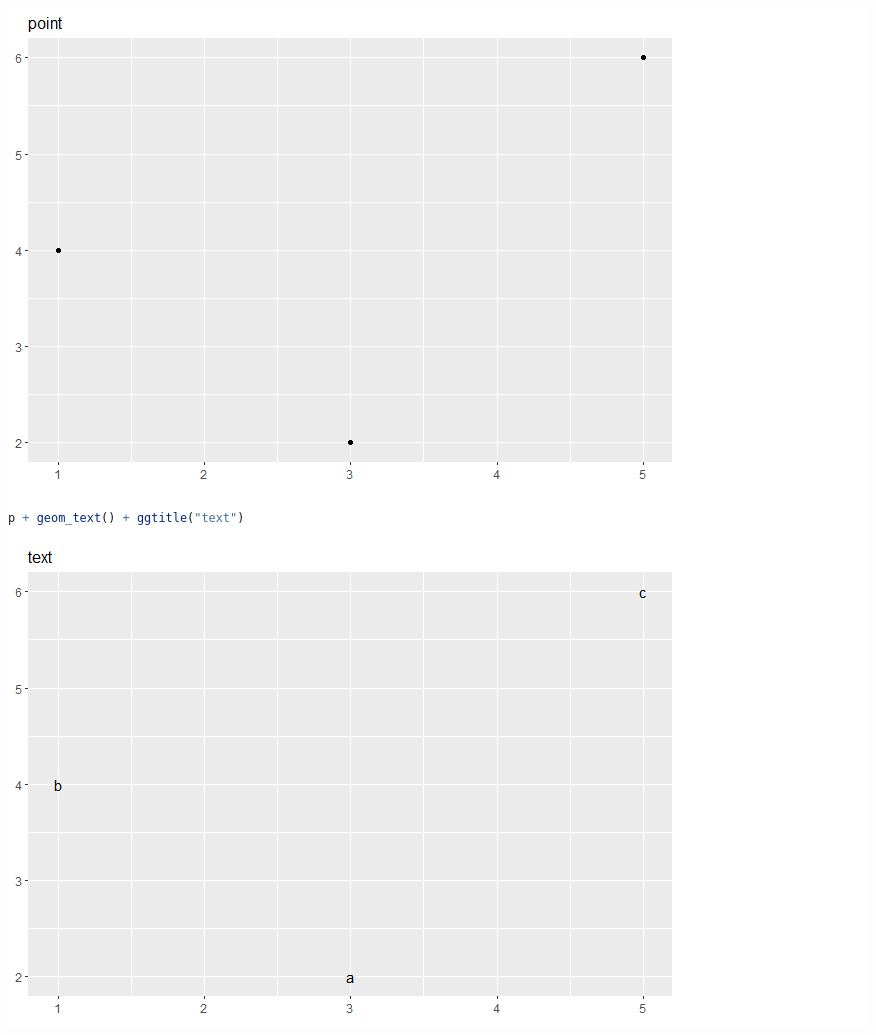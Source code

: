 ![](ggplot_ch03_files/figure-gfm/unnamed-chunk-2-1.png)

``` r
p + geom_text() + ggtitle("text")
```

![](ggplot_ch03_files/figure-gfm/unnamed-chunk-2-2.png)
